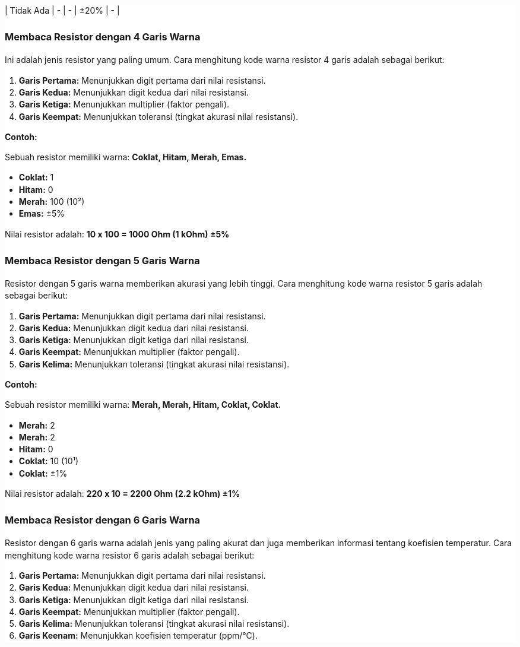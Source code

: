 | Tidak Ada | \- | \- | ±20% | \- |

### Membaca Resistor dengan 4 Garis Warna

Ini adalah jenis resistor yang paling umum. Cara menghitung kode warna resistor 4 garis adalah sebagai berikut:

1. **Garis Pertama:** Menunjukkan digit pertama dari nilai resistansi.
2. **Garis Kedua:** Menunjukkan digit kedua dari nilai resistansi.
3. **Garis Ketiga:** Menunjukkan multiplier (faktor pengali).
4. **Garis Keempat:** Menunjukkan toleransi (tingkat akurasi nilai resistansi).

**Contoh:**

Sebuah resistor memiliki warna: **Coklat, Hitam, Merah, Emas.**

- **Coklat:** 1
- **Hitam:** 0
- **Merah:** 100 (10²)
- **Emas:** ±5%

Nilai resistor adalah: **10 x 100 = 1000 Ohm (1 kOhm) ±5%**

### Membaca Resistor dengan 5 Garis Warna

Resistor dengan 5 garis warna memberikan akurasi yang lebih tinggi. Cara menghitung kode warna resistor 5 garis adalah sebagai berikut:

1. **Garis Pertama:** Menunjukkan digit pertama dari nilai resistansi.
2. **Garis Kedua:** Menunjukkan digit kedua dari nilai resistansi.
3. **Garis Ketiga:** Menunjukkan digit ketiga dari nilai resistansi.
4. **Garis Keempat:** Menunjukkan multiplier (faktor pengali).
5. **Garis Kelima:** Menunjukkan toleransi (tingkat akurasi nilai resistansi).

**Contoh:**

Sebuah resistor memiliki warna: **Merah, Merah, Hitam, Coklat, Coklat.**

- **Merah:** 2
- **Merah:** 2
- **Hitam:** 0
- **Coklat:** 10 (10¹)
- **Coklat:** ±1%

Nilai resistor adalah: **220 x 10 = 2200 Ohm (2.2 kOhm) ±1%**

### Membaca Resistor dengan 6 Garis Warna

Resistor dengan 6 garis warna adalah jenis yang paling akurat dan juga memberikan informasi tentang koefisien temperatur. Cara menghitung kode warna resistor 6 garis adalah sebagai berikut:

1. **Garis Pertama:** Menunjukkan digit pertama dari nilai resistansi.
2. **Garis Kedua:** Menunjukkan digit kedua dari nilai resistansi.
3. **Garis Ketiga:** Menunjukkan digit ketiga dari nilai resistansi.
4. **Garis Keempat:** Menunjukkan multiplier (faktor pengali).
5. **Garis Kelima:** Menunjukkan toleransi (tingkat akurasi nilai resistansi).
6. **Garis Keenam:** Menunjukkan koefisien temperatur (ppm/°C).
